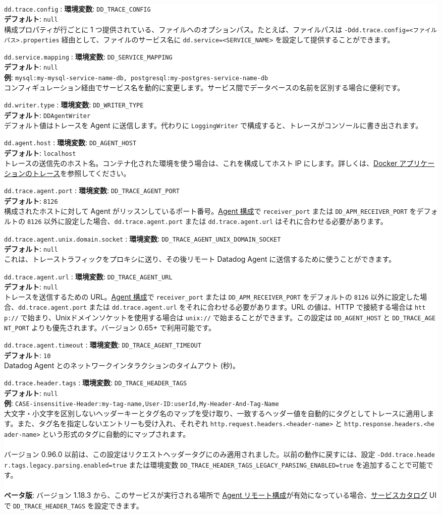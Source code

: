 `dd.trace.config`
: **環境変数**: `DD_TRACE_CONFIG`<br>
**デフォルト**: `null`<br>
構成プロパティが行ごとに 1 つ提供されている、ファイルへのオプションパス。たとえば、ファイルパスは `-Ddd.trace.config=<ファイルパス>.properties` 経由として、ファイルのサービス名に `dd.service=<SERVICE_NAME>` を設定して提供することができます。

`dd.service.mapping`
: **環境変数**: `DD_SERVICE_MAPPING`<br>
**デフォルト**: `null`<br>
**例**: `mysql:my-mysql-service-name-db, postgresql:my-postgres-service-name-db`<br>
コンフィギュレーション経由でサービス名を動的に変更します。サービス間でデータベースの名前を区別する場合に便利です。

`dd.writer.type`
: **環境変数**: `DD_WRITER_TYPE`<br>
**デフォルト**: `DDAgentWriter`<br>
デフォルト値はトレースを Agent に送信します。代わりに `LoggingWriter` で構成すると、トレースがコンソールに書き出されます。

`dd.agent.host`
: **環境変数**: `DD_AGENT_HOST`<br>
**デフォルト**: `localhost`<br>
トレースの送信先のホスト名。コンテナ化された環境を使う場合は、これを構成してホスト IP にします。詳しくは、[Docker アプリケーションのトレース][3]を参照してください。

`dd.trace.agent.port`
: **環境変数**: `DD_TRACE_AGENT_PORT`<br>
**デフォルト**: `8126`<br>
構成されたホストに対して Agent がリッスンしているポート番号。[Agent 構成][4]で `receiver_port` または `DD_APM_RECEIVER_PORT` をデフォルトの `8126` 以外に設定した場合、`dd.trace.agent.port` または `dd.trace.agent.url` はそれに合わせる必要があります。

`dd.trace.agent.unix.domain.socket`
: **環境変数**: `DD_TRACE_AGENT_UNIX_DOMAIN_SOCKET`<br>
**デフォルト**: `null`<br>
これは、トレーストラフィックをプロキシに送り、その後リモート Datadog Agent に送信するために使うことができます。

`dd.trace.agent.url`
: **環境変数**: `DD_TRACE_AGENT_URL`<br>
**デフォルト**: `null`<br>
トレースを送信するための URL。[Agent 構成][4]で `receiver_port` または `DD_APM_RECEIVER_PORT` をデフォルトの `8126` 以外に設定した場合、`dd.trace.agent.port` または `dd.trace.agent.url` をそれに合わせる必要があります。URL の値は、HTTP で接続する場合は `http://` で始まり、Unixドメインソケットを使用する場合は `unix://` で始まることができます。この設定は `DD_AGENT_HOST` と `DD_TRACE_AGENT_PORT` よりも優先されます。バージョン 0.65+ で利用可能です。

`dd.trace.agent.timeout`
: **環境変数**: `DD_TRACE_AGENT_TIMEOUT`<br>
**デフォルト**: `10`<br>
Datadog Agent とのネットワークインタラクションのタイムアウト (秒)。

`dd.trace.header.tags`
: **環境変数**: `DD_TRACE_HEADER_TAGS`<br>
**デフォルト**: `null`<br>
**例**: `CASE-insensitive-Header:my-tag-name,User-ID:userId,My-Header-And-Tag-Name`<br>
大文字・小文字を区別しないヘッダーキーとタグ名のマップを受け取り、一致するヘッダー値を自動的にタグとしてトレースに適用します。また、タグ名を指定しないエントリーも受け入れ、それぞれ `http.request.headers.<header-name>` と `http.response.headers.<header-name>` という形式のタグに自動的にマップされます。<br><br>
バージョン 0.96.0 以前は、この設定はリクエストヘッダータグにのみ適用されました。以前の動作に戻すには、設定 `-Ddd.trace.header.tags.legacy.parsing.enabled=true` または環境変数 `DD_TRACE_HEADER_TAGS_LEGACY_PARSING_ENABLED=true` を追加することで可能です。<br><br>
**ベータ版**: バージョン 1.18.3 から、このサービスが実行される場所で [Agent リモート構成][16]が有効になっている場合、[サービスカタログ][17] UI で `DD_TRACE_HEADER_TAGS` を設定できます。


[1]: /ja/getting_started/tagging/unified_service_tagging/
[2]: /ja/agent/logs/advanced_log_collection
[3]: /ja/tracing/setup/docker/
[4]: /ja/agent/guide/network/#configure-ports
[5]: https://github.com/DataDog/dd-trace-java/blob/master/dd-java-agent/instrumentation/trace-annotation/src/main/java/datadog/trace/instrumentation/trace_annotation/TraceAnnotationsInstrumentation.java#L37
[6]: /ja/tracing/configure_data_security/#telemetry-collection
[7]: /ja/developers/dogstatsd/#setup
[8]: /ja/agent/docker/#dogstatsd-custom-metrics
[9]: /ja/developers/dogstatsd/
[10]: /ja/agent/amazon_ecs/#create-an-ecs-task
[11]: /ja/tracing/compatibility_requirements/java#disabling-integrations
[12]: /ja/integrations/java/?tab=host#metric-collection
[13]: /ja/tracing/trace_collection/trace_context_propagation/java/
[16]: /ja/agent/remote_config/
[17]: https://app.datadoghq.com/services
